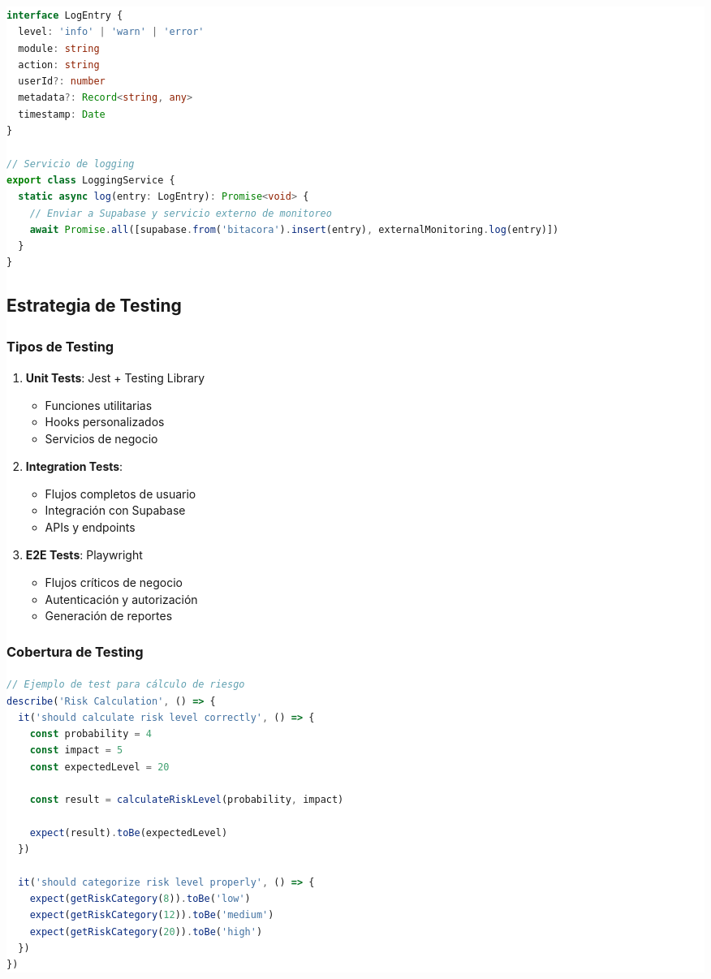 ```typescript
interface LogEntry {
  level: 'info' | 'warn' | 'error'
  module: string
  action: string
  userId?: number
  metadata?: Record<string, any>
  timestamp: Date
}

// Servicio de logging
export class LoggingService {
  static async log(entry: LogEntry): Promise<void> {
    // Enviar a Supabase y servicio externo de monitoreo
    await Promise.all([supabase.from('bitacora').insert(entry), externalMonitoring.log(entry)])
  }
}
```

## Estrategia de Testing

### Tipos de Testing

1. **Unit Tests**: Jest + Testing Library
   - Funciones utilitarias
   - Hooks personalizados
   - Servicios de negocio

2. **Integration Tests**:
   - Flujos completos de usuario
   - Integración con Supabase
   - APIs y endpoints

3. **E2E Tests**: Playwright
   - Flujos críticos de negocio
   - Autenticación y autorización
   - Generación de reportes

### Cobertura de Testing

```typescript
// Ejemplo de test para cálculo de riesgo
describe('Risk Calculation', () => {
  it('should calculate risk level correctly', () => {
    const probability = 4
    const impact = 5
    const expectedLevel = 20

    const result = calculateRiskLevel(probability, impact)

    expect(result).toBe(expectedLevel)
  })

  it('should categorize risk level properly', () => {
    expect(getRiskCategory(8)).toBe('low')
    expect(getRiskCategory(12)).toBe('medium')
    expect(getRiskCategory(20)).toBe('high')
  })
})
```
